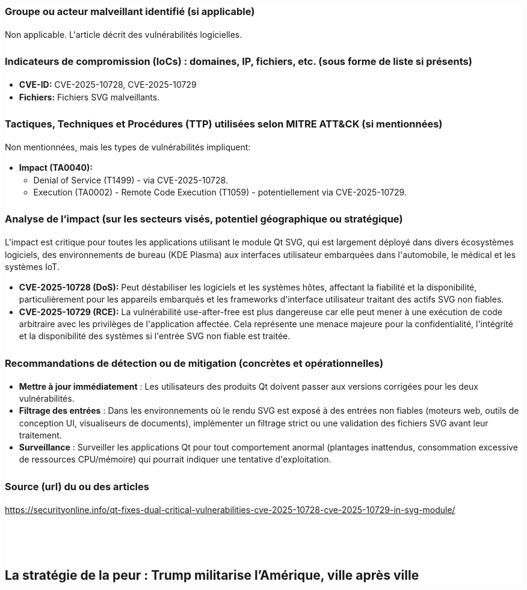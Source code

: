 ### Groupe ou acteur malveillant identifié (si applicable)
Non applicable. L'article décrit des vulnérabilités logicielles.

### Indicateurs de compromission (IoCs) : domaines, IP, fichiers, etc. (sous forme de liste si présents)
*   **CVE-ID:** CVE-2025-10728, CVE-2025-10729
*   **Fichiers:** Fichiers SVG malveillants.

### Tactiques, Techniques et Procédures (TTP) utilisées selon MITRE ATT&CK (si mentionnées)
Non mentionnées, mais les types de vulnérabilités impliquent:
*   **Impact (TA0040):**
    *   Denial of Service (T1499) - via CVE-2025-10728.
    *   Execution (TA0002) - Remote Code Execution (T1059) - potentiellement via CVE-2025-10729.

### Analyse de l’impact (sur les secteurs visés, potentiel géographique ou stratégique)
L'impact est critique pour toutes les applications utilisant le module Qt SVG, qui est largement déployé dans divers écosystèmes logiciels, des environnements de bureau (KDE Plasma) aux interfaces utilisateur embarquées dans l'automobile, le médical et les systèmes IoT.
*   **CVE-2025-10728 (DoS):** Peut déstabiliser les logiciels et les systèmes hôtes, affectant la fiabilité et la disponibilité, particulièrement pour les appareils embarqués et les frameworks d'interface utilisateur traitant des actifs SVG non fiables.
*   **CVE-2025-10729 (RCE):** La vulnérabilité use-after-free est plus dangereuse car elle peut mener à une exécution de code arbitraire avec les privilèges de l'application affectée. Cela représente une menace majeure pour la confidentialité, l'intégrité et la disponibilité des systèmes si l'entrée SVG non fiable est traitée.

### Recommandations de détection ou de mitigation (concrètes et opérationnelles)
*   **Mettre à jour immédiatement** : Les utilisateurs des produits Qt doivent passer aux versions corrigées pour les deux vulnérabilités.
*   **Filtrage des entrées** : Dans les environnements où le rendu SVG est exposé à des entrées non fiables (moteurs web, outils de conception UI, visualiseurs de documents), implémenter un filtrage strict ou une validation des fichiers SVG avant leur traitement.
*   **Surveillance** : Surveiller les applications Qt pour tout comportement anormal (plantages inattendus, consommation excessive de ressources CPU/mémoire) qui pourrait indiquer une tentative d'exploitation.

### Source (url) du ou des articles
https://securityonline.info/qt-fixes-dual-critical-vulnerabilities-cve-2025-10728-cve-2025-10729-in-svg-module/

<br>
<br>

<div id="strategie-de-la-peur-trump-militarise-lamerique-ville-apres-ville"></div>

## La stratégie de la peur : Trump militarise l’Amérique, ville après ville
